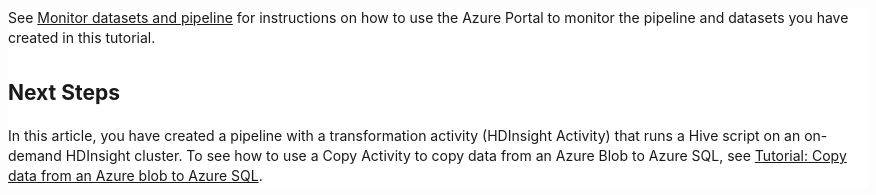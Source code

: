 See [Monitor datasets and pipeline](data-factory-monitor-manage-pipelines.md) for instructions on how to use the Azure Portal to monitor the pipeline and datasets you have created in this tutorial.

## Next Steps
In this article, you have created a pipeline with a transformation activity (HDInsight Activity) that runs a Hive script on an on-demand HDInsight cluster. To see how to use a Copy Activity to copy data from an Azure Blob to Azure SQL, see [Tutorial: Copy data from an Azure blob to Azure SQL](data-factory-get-started.md).


